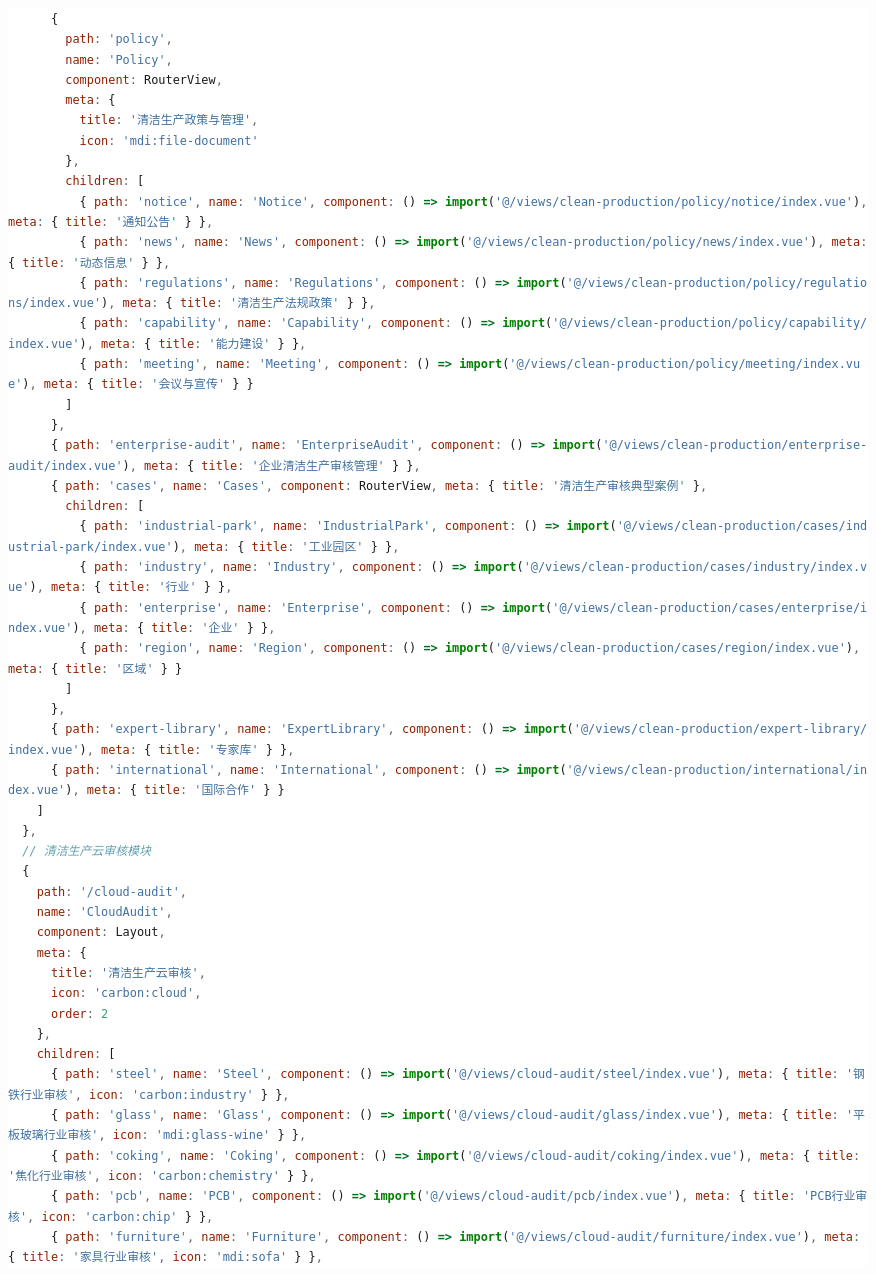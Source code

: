 ```javascript
      {
        path: 'policy',
        name: 'Policy',
        component: RouterView,
        meta: { 
          title: '清洁生产政策与管理',
          icon: 'mdi:file-document'
        },
        children: [
          { path: 'notice', name: 'Notice', component: () => import('@/views/clean-production/policy/notice/index.vue'), meta: { title: '通知公告' } },
          { path: 'news', name: 'News', component: () => import('@/views/clean-production/policy/news/index.vue'), meta: { title: '动态信息' } },
          { path: 'regulations', name: 'Regulations', component: () => import('@/views/clean-production/policy/regulations/index.vue'), meta: { title: '清洁生产法规政策' } },
          { path: 'capability', name: 'Capability', component: () => import('@/views/clean-production/policy/capability/index.vue'), meta: { title: '能力建设' } },
          { path: 'meeting', name: 'Meeting', component: () => import('@/views/clean-production/policy/meeting/index.vue'), meta: { title: '会议与宣传' } }
        ]
      },
      { path: 'enterprise-audit', name: 'EnterpriseAudit', component: () => import('@/views/clean-production/enterprise-audit/index.vue'), meta: { title: '企业清洁生产审核管理' } },
      { path: 'cases', name: 'Cases', component: RouterView, meta: { title: '清洁生产审核典型案例' },
        children: [
          { path: 'industrial-park', name: 'IndustrialPark', component: () => import('@/views/clean-production/cases/industrial-park/index.vue'), meta: { title: '工业园区' } },
          { path: 'industry', name: 'Industry', component: () => import('@/views/clean-production/cases/industry/index.vue'), meta: { title: '行业' } },
          { path: 'enterprise', name: 'Enterprise', component: () => import('@/views/clean-production/cases/enterprise/index.vue'), meta: { title: '企业' } },
          { path: 'region', name: 'Region', component: () => import('@/views/clean-production/cases/region/index.vue'), meta: { title: '区域' } }
        ]
      },
      { path: 'expert-library', name: 'ExpertLibrary', component: () => import('@/views/clean-production/expert-library/index.vue'), meta: { title: '专家库' } },
      { path: 'international', name: 'International', component: () => import('@/views/clean-production/international/index.vue'), meta: { title: '国际合作' } }
    ]
  },
  // 清洁生产云审核模块
  {
    path: '/cloud-audit',
    name: 'CloudAudit',
    component: Layout,
    meta: { 
      title: '清洁生产云审核',
      icon: 'carbon:cloud',
      order: 2
    },
    children: [
      { path: 'steel', name: 'Steel', component: () => import('@/views/cloud-audit/steel/index.vue'), meta: { title: '钢铁行业审核', icon: 'carbon:industry' } },
      { path: 'glass', name: 'Glass', component: () => import('@/views/cloud-audit/glass/index.vue'), meta: { title: '平板玻璃行业审核', icon: 'mdi:glass-wine' } },
      { path: 'coking', name: 'Coking', component: () => import('@/views/cloud-audit/coking/index.vue'), meta: { title: '焦化行业审核', icon: 'carbon:chemistry' } },
      { path: 'pcb', name: 'PCB', component: () => import('@/views/cloud-audit/pcb/index.vue'), meta: { title: 'PCB行业审核', icon: 'carbon:chip' } },
      { path: 'furniture', name: 'Furniture', component: () => import('@/views/cloud-audit/furniture/index.vue'), meta: { title: '家具行业审核', icon: 'mdi:sofa' } },
```